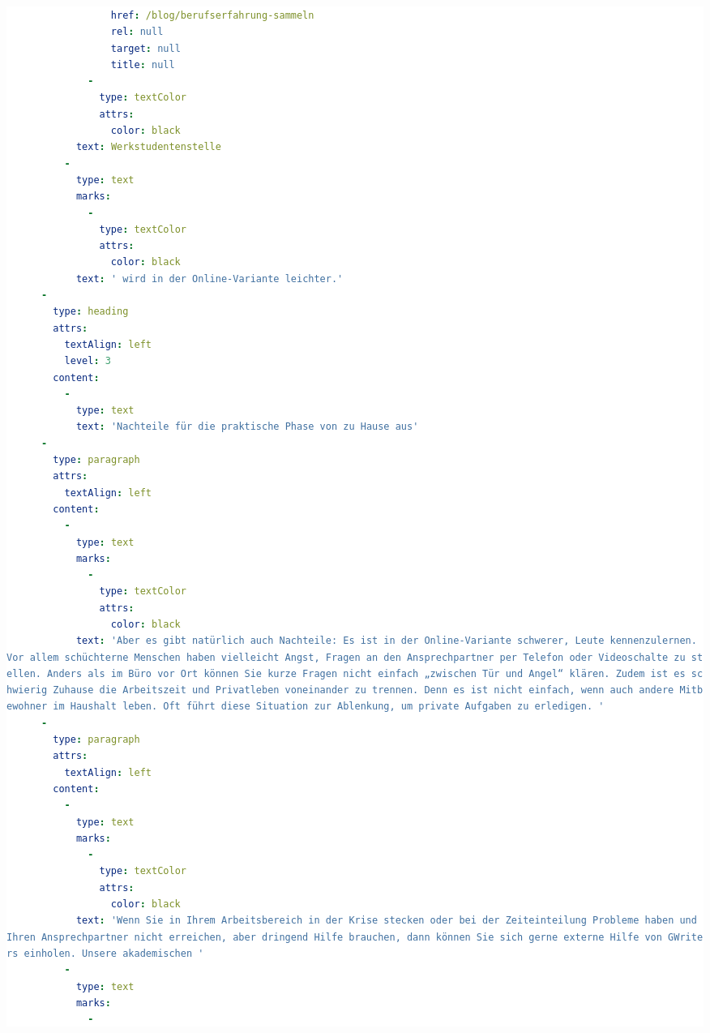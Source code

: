 ```yaml
                  href: /blog/berufserfahrung-sammeln
                  rel: null
                  target: null
                  title: null
              -
                type: textColor
                attrs:
                  color: black
            text: Werkstudentenstelle
          -
            type: text
            marks:
              -
                type: textColor
                attrs:
                  color: black
            text: ' wird in der Online-Variante leichter.'
      -
        type: heading
        attrs:
          textAlign: left
          level: 3
        content:
          -
            type: text
            text: 'Nachteile für die praktische Phase von zu Hause aus'
      -
        type: paragraph
        attrs:
          textAlign: left
        content:
          -
            type: text
            marks:
              -
                type: textColor
                attrs:
                  color: black
            text: 'Aber es gibt natürlich auch Nachteile: Es ist in der Online-Variante schwerer, Leute kennenzulernen. Vor allem schüchterne Menschen haben vielleicht Angst, Fragen an den Ansprechpartner per Telefon oder Videoschalte zu stellen. Anders als im Büro vor Ort können Sie kurze Fragen nicht einfach „zwischen Tür und Angel“ klären. Zudem ist es schwierig Zuhause die Arbeitszeit und Privatleben voneinander zu trennen. Denn es ist nicht einfach, wenn auch andere Mitbewohner im Haushalt leben. Oft führt diese Situation zur Ablenkung, um private Aufgaben zu erledigen. '
      -
        type: paragraph
        attrs:
          textAlign: left
        content:
          -
            type: text
            marks:
              -
                type: textColor
                attrs:
                  color: black
            text: 'Wenn Sie in Ihrem Arbeitsbereich in der Krise stecken oder bei der Zeiteinteilung Probleme haben und Ihren Ansprechpartner nicht erreichen, aber dringend Hilfe brauchen, dann können Sie sich gerne externe Hilfe von GWriters einholen. Unsere akademischen '
          -
            type: text
            marks:
              -
```